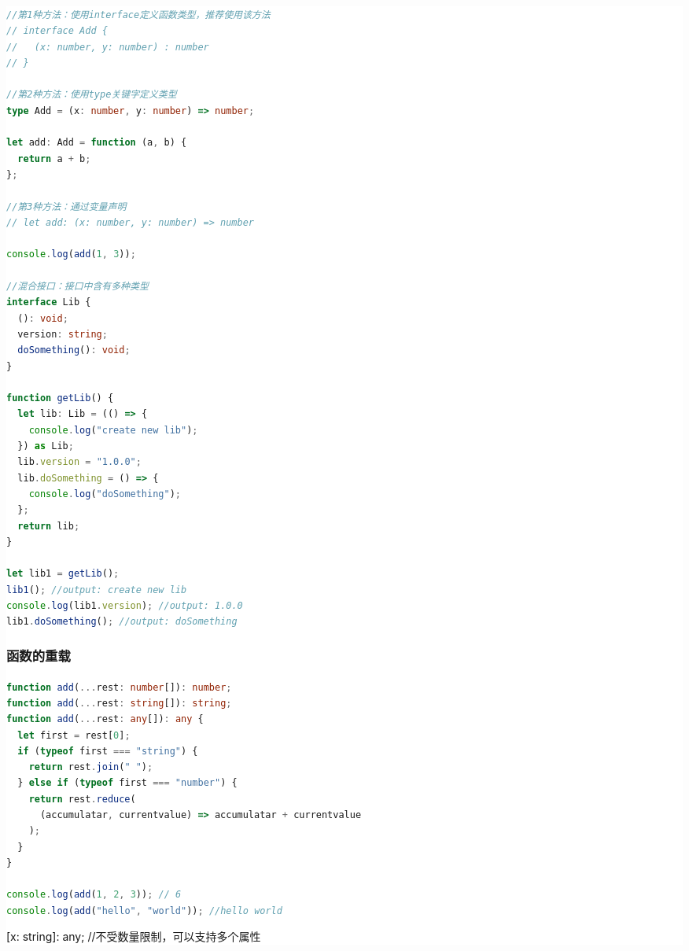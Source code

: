 ```typescript
//第1种方法：使用interface定义函数类型，推荐使用该方法
// interface Add {
//   (x: number, y: number) : number
// }

//第2种方法：使用type关键字定义类型
type Add = (x: number, y: number) => number;

let add: Add = function (a, b) {
  return a + b;
};

//第3种方法：通过变量声明
// let add: (x: number, y: number) => number

console.log(add(1, 3));

//混合接口：接口中含有多种类型
interface Lib {
  (): void;
  version: string;
  doSomething(): void;
}

function getLib() {
  let lib: Lib = (() => {
    console.log("create new lib");
  }) as Lib;
  lib.version = "1.0.0";
  lib.doSomething = () => {
    console.log("doSomething");
  };
  return lib;
}

let lib1 = getLib();
lib1(); //output: create new lib
console.log(lib1.version); //output: 1.0.0
lib1.doSomething(); //output: doSomething
```

### 函数的重载

```typescript
function add(...rest: number[]): number;
function add(...rest: string[]): string;
function add(...rest: any[]): any {
  let first = rest[0];
  if (typeof first === "string") {
    return rest.join(" ");
  } else if (typeof first === "number") {
    return rest.reduce(
      (accumulatar, currentvalue) => accumulatar + currentvalue
    );
  }
}

console.log(add(1, 2, 3)); // 6
console.log(add("hello", "world")); //hello world
```


  [x: string]: any; //不受数量限制，可以支持多个属性